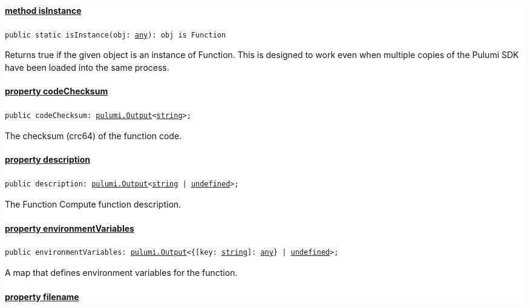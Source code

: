 <h4 class="pdoc-member-header" id="Function-isInstance">
<a class="pdoc-child-name" href="https://github.com/pulumi/pulumi-alicloud/blob/{{< param git_sha >}}/sdk/nodejs/fc/function.ts#L27">method <b>isInstance</b></a>
</h4>


<pre class="highlight"><code><span class='kd'>public static </span>isInstance(obj: <span class='kd'><a href='https://www.typescriptlang.org/docs/handbook/basic-types.html#any'>any</a></span>): obj is Function</code></pre>


Returns true if the given object is an instance of Function.  This is designed to work even
when multiple copies of the Pulumi SDK have been loaded into the same process.

<h4 class="pdoc-member-header" id="Function-codeChecksum">
<a class="pdoc-child-name" href="https://github.com/pulumi/pulumi-alicloud/blob/{{< param git_sha >}}/sdk/nodejs/fc/function.ts#L37">property <b>codeChecksum</b></a>
</h4>

<pre class="highlight"><code><span class='kd'>public </span>codeChecksum: <a href='/docs/reference/pkg/nodejs/pulumi/pulumi/#Output'>pulumi.Output</a>&lt;<span class='kd'><a href='https://developer.mozilla.org/en-US/docs/Web/JavaScript/Reference/Global_Objects/String'>string</a></span>&gt;;</code></pre>

The checksum (crc64) of the function code.

<h4 class="pdoc-member-header" id="Function-description">
<a class="pdoc-child-name" href="https://github.com/pulumi/pulumi-alicloud/blob/{{< param git_sha >}}/sdk/nodejs/fc/function.ts#L41">property <b>description</b></a>
</h4>

<pre class="highlight"><code><span class='kd'>public </span>description: <a href='/docs/reference/pkg/nodejs/pulumi/pulumi/#Output'>pulumi.Output</a>&lt;<span class='kd'><a href='https://developer.mozilla.org/en-US/docs/Web/JavaScript/Reference/Global_Objects/String'>string</a></span> | <span class='kd'><a href='https://developer.mozilla.org/en-US/docs/Web/JavaScript/Reference/Global_Objects/undefined'>undefined</a></span>&gt;;</code></pre>

The Function Compute function description.

<h4 class="pdoc-member-header" id="Function-environmentVariables">
<a class="pdoc-child-name" href="https://github.com/pulumi/pulumi-alicloud/blob/{{< param git_sha >}}/sdk/nodejs/fc/function.ts#L45">property <b>environmentVariables</b></a>
</h4>

<pre class="highlight"><code><span class='kd'>public </span>environmentVariables: <a href='/docs/reference/pkg/nodejs/pulumi/pulumi/#Output'>pulumi.Output</a>&lt;{[key: <span class='kd'><a href='https://developer.mozilla.org/en-US/docs/Web/JavaScript/Reference/Global_Objects/String'>string</a></span>]: <span class='kd'><a href='https://www.typescriptlang.org/docs/handbook/basic-types.html#any'>any</a></span>} | <span class='kd'><a href='https://developer.mozilla.org/en-US/docs/Web/JavaScript/Reference/Global_Objects/undefined'>undefined</a></span>&gt;;</code></pre>

A map that defines environment variables for the function.

<h4 class="pdoc-member-header" id="Function-filename">
<a class="pdoc-child-name" href="https://github.com/pulumi/pulumi-alicloud/blob/{{< param git_sha >}}/sdk/nodejs/fc/function.ts#L49">property <b>filename</b></a>
</h4>
